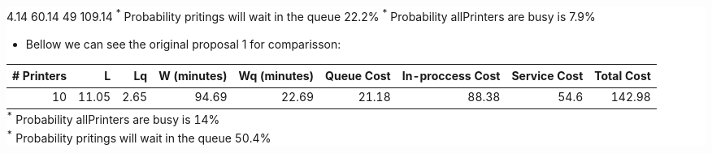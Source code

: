    <td style="text-align:right;"> 4.14 </td>
   <td style="text-align:right;"> 60.14 </td>
   <td style="text-align:right;"> 49 </td>
   <td style="text-align:right;"> 109.14 </td>
  </tr>
</tbody>
<tfoot>
<tr>
<td style = 'padding: 0; border:0;' colspan='100%'><sup>*</sup> Probability pritings will wait in the queue 22.2%</td>
</tr>
</tfoot>
<tfoot>
<tr>
<td style = 'padding: 0; border:0;' colspan='100%'><sup>*</sup> Probability allPrinters are busy is 7.9%</td>
</tr>
</tfoot>
</table>

+ Bellow we can see the original proposal 1 for comparisson:  

<table class="table table-striped table-bordered" style="margin-left: auto; margin-right: auto;">
 <thead>
  <tr>
   <th style="text-align:right;"> # Printers </th>
   <th style="text-align:right;"> L </th>
   <th style="text-align:right;"> Lq </th>
   <th style="text-align:right;"> W (minutes) </th>
   <th style="text-align:right;"> Wq (minutes) </th>
   <th style="text-align:right;"> Queue Cost </th>
   <th style="text-align:right;"> In-proccess Cost </th>
   <th style="text-align:right;"> Service Cost </th>
   <th style="text-align:right;"> Total Cost </th>
  </tr>
 </thead>
<tbody>
  <tr>
   <td style="text-align:right;"> 10 </td>
   <td style="text-align:right;"> 11.05 </td>
   <td style="text-align:right;"> 2.65 </td>
   <td style="text-align:right;"> 94.69 </td>
   <td style="text-align:right;"> 22.69 </td>
   <td style="text-align:right;"> 21.18 </td>
   <td style="text-align:right;"> 88.38 </td>
   <td style="text-align:right;"> 54.6 </td>
   <td style="text-align:right;"> 142.98 </td>
  </tr>
</tbody>
<tfoot>
<tr>
<td style = 'padding: 0; border:0;' colspan='100%'><sup>*</sup> Probability pritings will wait in the queue 50.4%</td>
</tr>
</tfoot>
<tfoot>
<tr>
<td style = 'padding: 0; border:0;' colspan='100%'><sup>*</sup> Probability allPrinters are busy is 14%</td>
</tr>
</tfoot>
</table>
